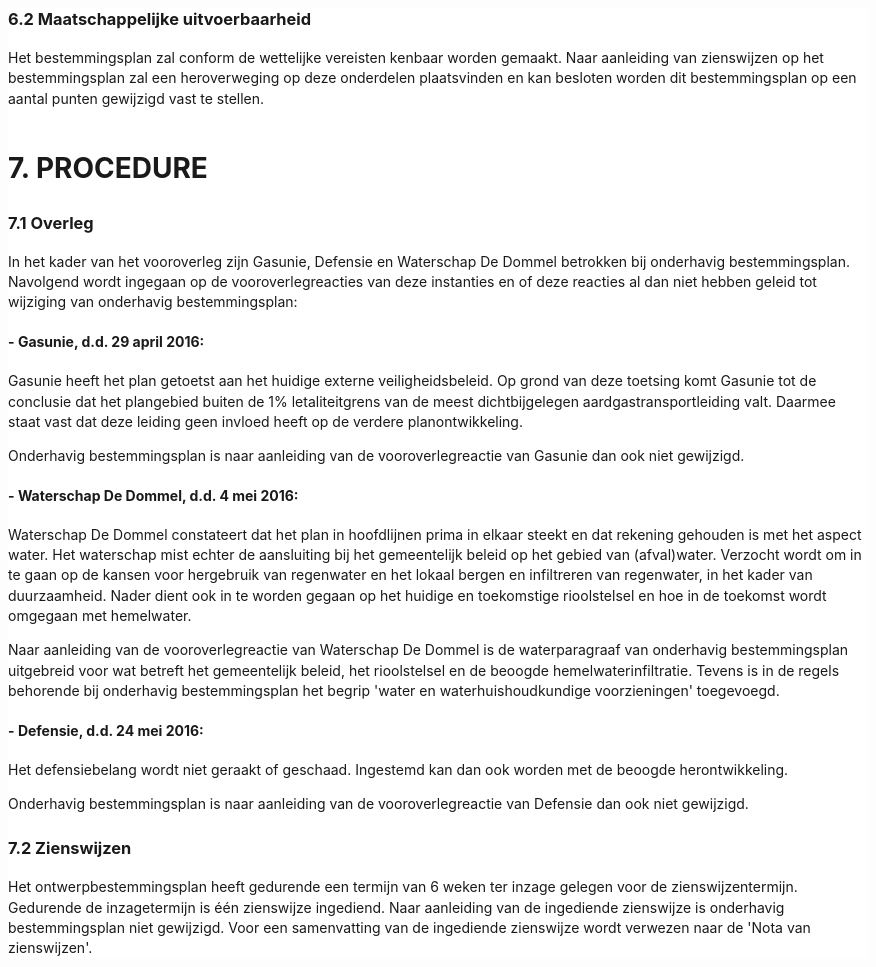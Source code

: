 ### **6.2 Maatschappelijke uitvoerbaarheid**

Het bestemmingsplan zal conform de wettelijke vereisten kenbaar worden gemaakt. Naar aanleiding van zienswijzen op het bestemmingsplan zal een heroverweging op deze onderdelen plaatsvinden en kan besloten worden dit bestemmingsplan op een aantal punten gewijzigd vast te stellen.

# **7. PROCEDURE**

### **7.1 Overleg**

In het kader van het vooroverleg zijn Gasunie, Defensie en Waterschap De Dommel betrokken bij onderhavig bestemmingsplan. Navolgend wordt ingegaan op de vooroverlegreacties van deze instanties en of deze reacties al dan niet hebben geleid tot wijziging van onderhavig bestemmingsplan:

#### - **Gasunie, d.d. 29 april 2016:**

Gasunie heeft het plan getoetst aan het huidige externe veiligheidsbeleid. Op grond van deze toetsing komt Gasunie tot de conclusie dat het plangebied buiten de 1% letaliteitgrens van de meest dichtbijgelegen aardgastransportleiding valt. Daarmee staat vast dat deze leiding geen invloed heeft op de verdere planontwikkeling.

Onderhavig bestemmingsplan is naar aanleiding van de vooroverlegreactie van Gasunie dan ook niet gewijzigd.

#### - **Waterschap De Dommel, d.d. 4 mei 2016:**

Waterschap De Dommel constateert dat het plan in hoofdlijnen prima in elkaar steekt en dat rekening gehouden is met het aspect water. Het waterschap mist echter de aansluiting bij het gemeentelijk beleid op het gebied van (afval)water. Verzocht wordt om in te gaan op de kansen voor hergebruik van regenwater en het lokaal bergen en infiltreren van regenwater, in het kader van duurzaamheid. Nader dient ook in te worden gegaan op het huidige en toekomstige rioolstelsel en hoe in de toekomst wordt omgegaan met hemelwater.

Naar aanleiding van de vooroverlegreactie van Waterschap De Dommel is de waterparagraaf van onderhavig bestemmingsplan uitgebreid voor wat betreft het gemeentelijk beleid, het rioolstelsel en de beoogde hemelwaterinfiltratie. Tevens is in de regels behorende bij onderhavig bestemmingsplan het begrip 'water en waterhuishoudkundige voorzieningen' toegevoegd.

#### - **Defensie, d.d. 24 mei 2016:**

Het defensiebelang wordt niet geraakt of geschaad. Ingestemd kan dan ook worden met de beoogde herontwikkeling.

Onderhavig bestemmingsplan is naar aanleiding van de vooroverlegreactie van Defensie dan ook niet gewijzigd.

### **7.2 Zienswijzen**

Het ontwerpbestemmingsplan heeft gedurende een termijn van 6 weken ter inzage gelegen voor de zienswijzentermijn. Gedurende de inzagetermijn is één zienswijze ingediend. Naar aanleiding van de ingediende zienswijze is onderhavig bestemmingsplan niet gewijzigd. Voor een samenvatting van de ingediende zienswijze wordt verwezen naar de 'Nota van zienswijzen'.
